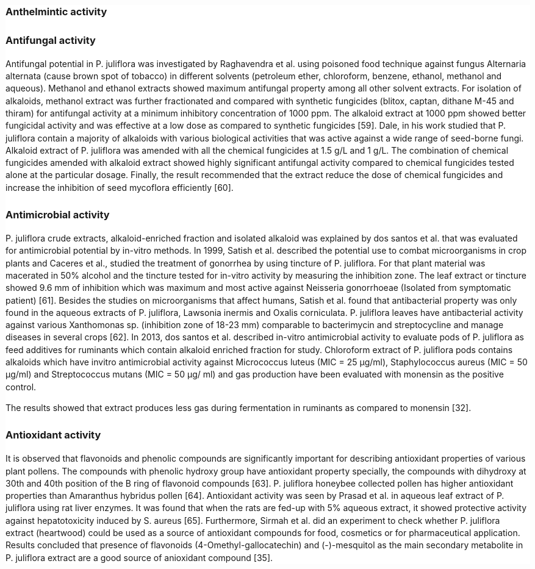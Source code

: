 
### Anthelmintic activity


### Antifungal activity

Antifungal potential in P. juliflora was investigated by Raghavendra et al. using poisoned food technique against fungus Alternaria alternata (cause brown spot of tobacco) in different solvents (petroleum ether, chloroform, benzene, ethanol, methanol and aqueous). Methanol and ethanol extracts showed maximum antifungal property among all other solvent extracts. For isolation of alkaloids, methanol extract was further fractionated and compared with synthetic fungicides (blitox, captan, dithane M-45 and thiram) for antifungal activity at a minimum inhibitory concentration of 1000 ppm. The alkaloid extract at 1000 ppm showed better fungicidal activity and was effective at a low dose as compared to synthetic fungicides [59]. Dale, in his work studied that P. juliflora contain a majority of alkaloids with various biological activities that was active against a wide range of seed-borne fungi. Alkaloid extract of P. juliflora was amended with all the chemical fungicides at 1.5 g/L and 1 g/L. The combination of chemical fungicides amended with alkaloid extract showed highly significant antifungal activity compared to chemical fungicides tested alone at the particular dosage. Finally, the result recommended that the extract reduce the dose of chemical fungicides and increase the inhibition of seed mycoflora efficiently [60].


### Antimicrobial activity

P. juliflora crude extracts, alkaloid-enriched fraction and isolated alkaloid was explained by dos santos et al. that was evaluated for antimicrobial potential by in-vitro methods. In 1999, Satish et al. described the potential use to combat microorganisms in crop plants and Caceres et al., studied the treatment of gonorrhea by using tincture of P. juliflora. For that plant material was macerated in 50% alcohol and the tincture tested for in-vitro activity by measuring the inhibition zone. The leaf extract or tincture showed 9.6 mm of inhibition which was maximum and most active against Neisseria gonorrhoeae (Isolated from symptomatic patient) [61]. Besides the studies on microorganisms that affect humans, Satish et al. found that antibacterial property was only found in the aqueous extracts of P. juliflora, Lawsonia inermis and Oxalis corniculata. P. juliflora leaves have antibacterial activity against various Xanthomonas sp. (inhibition zone of 18-23 mm) comparable to bacterimycin and streptocycline and manage diseases in several crops [62]. In 2013, dos santos et al. described in-vitro antimicrobial activity to evaluate pods of P. juliflora as feed additives for ruminants which contain alkaloid enriched fraction for study. Chloroform extract of P. juliflora pods contains alkaloids which have invitro antimicrobial activity against Micrococcus luteus (MIC = 25 µg/ml), Staphylococcus aureus (MIC = 50 µg/ml) and Streptococcus mutans (MIC = 50 µg/ ml) and gas production have been evaluated with monensin as the positive control.

The results showed that extract produces less gas during fermentation in ruminants as compared to monensin [32].


### Antioxidant activity

It is observed that flavonoids and phenolic compounds are significantly important for describing antioxidant properties of various plant pollens. The compounds with phenolic hydroxy group have antioxidant property specially, the compounds with dihydroxy at 30th and 40th position of the B ring of flavonoid compounds [63]. P. juliflora honeybee collected pollen has higher antioxidant properties than Amaranthus hybridus pollen [64]. Antioxidant activity was seen by Prasad et al. in aqueous leaf extract of P. juliflora using rat liver enzymes. It was found that when the rats are fed-up with 5% aqueous extract, it showed protective activity against hepatotoxicity induced by S. aureus [65]. Furthermore, Sirmah et al. did an experiment to check whether P. juliflora extract (heartwood) could be used as a source of antioxidant compounds for food, cosmetics or for pharmaceutical application. Results concluded that presence of flavonoids (4-Omethyl-gallocatechin) and (-)-mesquitol as the main secondary metabolite in P. juliflora extract are a good source of anioxidant compound [35].
